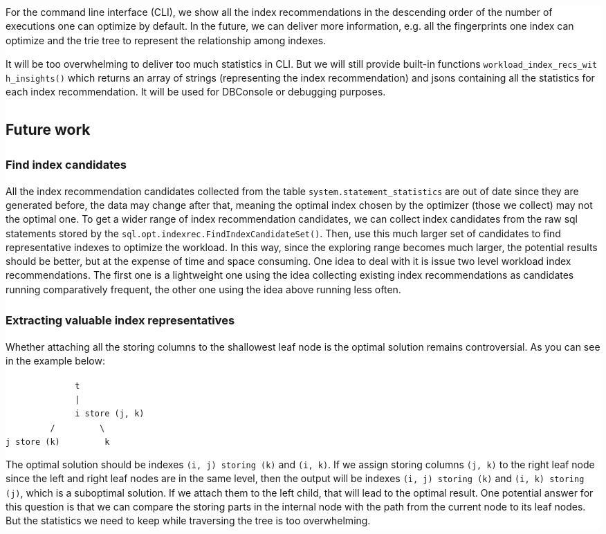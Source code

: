 For the command line interface (CLI), we show all the index recommendations in the descending order of the number of 
executions one can optimize by default. In the future, we can deliver more information, e.g. all the fingerprints one 
index can optimize and the trie tree to represent the relationship among indexes. 

It will be too overwhelming to deliver too much statistics in CLI. But we will still provide built-in functions 
`workload_index_recs_with_insights()` which returns an array of strings (representing the index recommendation) and 
jsons containing all the statistics for each index recommendation. It will be used for DBConsole or debugging purposes.

## Future work

### Find index candidates

All the index recommendation candidates collected from the table `system.statement_statistics` are out of date since
they are generated before, the data may change after that, meaning the optimal index chosen by the optimizer (those we
collect) may not the optimal one. To get a wider range of index recommendation candidates, we can collect index
candidates from the raw sql statements stored by the `sql.opt.indexrec.FindIndexCandidateSet()`. Then, use this much
larger set of candidates to find representative indexes to optimize the workload. In this way, since the exploring range 
becomes much larger, the potential results should be better, but at the expense of time and space consuming. One idea to 
deal with it is issue two level workload index recommendations. The first one is a lightweight one using the idea 
collecting existing index recommendations as candidates running comparatively frequent, the other one using the idea 
above running less often.

### Extracting valuable index representatives

Whether attaching all the storing columns to the shallowest leaf node is the optimal solution remains controversial. As 
you can see in the example below:
```
              t
              |   
              i store (j, k)     
         /         \
j store (k)         k
```
The optimal solution should be indexes `(i, j) storing (k)` and `(i, k)`. If we assign storing columns `(j, k)`
to the right leaf node since the left and right leaf nodes are in the same level, then the output will be indexes 
`(i, j) storing (k)` and `(i, k) storing (j)`, which is a suboptimal solution. If we attach them to the left child, that 
will lead to the optimal result. One potential answer for this question is that we can compare the storing parts in the 
internal node with the path from the current node to its leaf nodes. But the statistics we need to keep while traversing 
the tree is too overwhelming.

